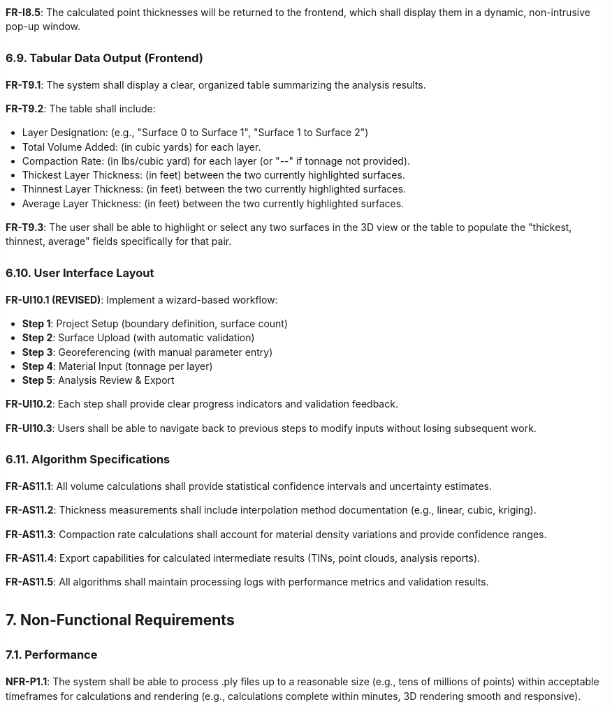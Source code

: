 **FR-I8.5**: The calculated point thicknesses will be returned to the frontend, which shall display them in a dynamic, non-intrusive pop-up window.

### 6.9. Tabular Data Output (Frontend)
**FR-T9.1**: The system shall display a clear, organized table summarizing the analysis results.

**FR-T9.2**: The table shall include:
- Layer Designation: (e.g., "Surface 0 to Surface 1", "Surface 1 to Surface 2")
- Total Volume Added: (in cubic yards) for each layer.
- Compaction Rate: (in lbs/cubic yard) for each layer (or "--" if tonnage not provided).
- Thickest Layer Thickness: (in feet) between the two currently highlighted surfaces.
- Thinnest Layer Thickness: (in feet) between the two currently highlighted surfaces.
- Average Layer Thickness: (in feet) between the two currently highlighted surfaces.

**FR-T9.3**: The user shall be able to highlight or select any two surfaces in the 3D view or the table to populate the "thickest, thinnest, average" fields specifically for that pair.

### 6.10. User Interface Layout
**FR-UI10.1 (REVISED)**: Implement a wizard-based workflow:
- **Step 1**: Project Setup (boundary definition, surface count)
- **Step 2**: Surface Upload (with automatic validation)
- **Step 3**: Georeferencing (with manual parameter entry)
- **Step 4**: Material Input (tonnage per layer)
- **Step 5**: Analysis Review & Export

**FR-UI10.2**: Each step shall provide clear progress indicators and validation feedback.

**FR-UI10.3**: Users shall be able to navigate back to previous steps to modify inputs without losing subsequent work.

### 6.11. Algorithm Specifications
**FR-AS11.1**: All volume calculations shall provide statistical confidence intervals and uncertainty estimates.

**FR-AS11.2**: Thickness measurements shall include interpolation method documentation (e.g., linear, cubic, kriging).

**FR-AS11.3**: Compaction rate calculations shall account for material density variations and provide confidence ranges.

**FR-AS11.4**: Export capabilities for calculated intermediate results (TINs, point clouds, analysis reports).

**FR-AS11.5**: All algorithms shall maintain processing logs with performance metrics and validation results.

## 7. Non-Functional Requirements

### 7.1. Performance
**NFR-P1.1**: The system shall be able to process .ply files up to a reasonable size (e.g., tens of millions of points) within acceptable timeframes for calculations and rendering (e.g., calculations complete within minutes, 3D rendering smooth and responsive).
